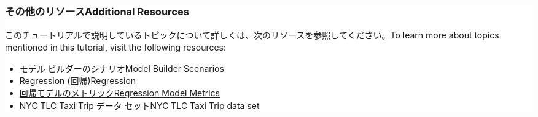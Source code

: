 ### <a name="additional-resources"></a><span data-ttu-id="68441-203">その他のリソース</span><span class="sxs-lookup"><span data-stu-id="68441-203">Additional Resources</span></span>

<span data-ttu-id="68441-204">このチュートリアルで説明しているトピックについて詳しくは、次のリソースを参照してください。</span><span class="sxs-lookup"><span data-stu-id="68441-204">To learn more about topics mentioned in this tutorial, visit the following resources:</span></span>

- [<span data-ttu-id="68441-205">モデル ビルダーのシナリオ</span><span class="sxs-lookup"><span data-stu-id="68441-205">Model Builder Scenarios</span></span>](../automate-training-with-model-builder.md#scenario)
- <span data-ttu-id="68441-206">[Regression](../resources/glossary.md#regression) (回帰)</span><span class="sxs-lookup"><span data-stu-id="68441-206">[Regression](../resources/glossary.md#regression)</span></span>
- [<span data-ttu-id="68441-207">回帰モデルのメトリック</span><span class="sxs-lookup"><span data-stu-id="68441-207">Regression Model Metrics</span></span>](../resources/metrics.md#evaluation-metrics-for-regression-and-recommendation)
- [<span data-ttu-id="68441-208">NYC TLC Taxi Trip データ セット</span><span class="sxs-lookup"><span data-stu-id="68441-208">NYC TLC Taxi Trip data set</span></span>](https://www1.nyc.gov/site/tlc/about/tlc-trip-record-data.page)
